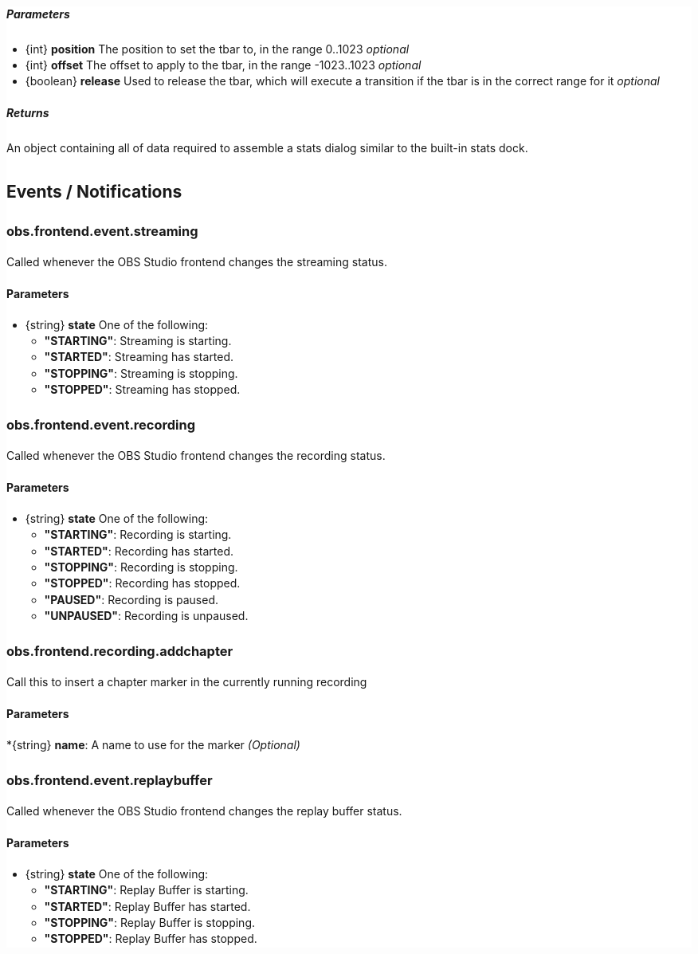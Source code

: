 ##### Parameters
* {int} **position** The position to set the tbar to, in the range 0..1023 *optional*
* {int} **offset** The offset to apply to the tbar, in the range -1023..1023 *optional*
* {boolean} **release** Used to release the tbar, which will execute a transition if the tbar is in the correct range for it *optional*

##### Returns
An object containing all of data required to assemble a stats dialog similar to the built-in stats dock.

## Events / Notifications
### obs.frontend.event.streaming
Called whenever the OBS Studio frontend changes the streaming status.

#### Parameters
* {string} **state** One of the following:
    * **"STARTING"**: Streaming is starting.
    * **"STARTED"**: Streaming has started.
    * **"STOPPING"**: Streaming is stopping.
    * **"STOPPED"**: Streaming has stopped.

### obs.frontend.event.recording
Called whenever the OBS Studio frontend changes the recording status.

#### Parameters
* {string} **state** One of the following:
    * **"STARTING"**: Recording is starting.
    * **"STARTED"**: Recording has started.
    * **"STOPPING"**: Recording is stopping.
    * **"STOPPED"**: Recording has stopped.
    * **"PAUSED"**: Recording is paused.
    * **"UNPAUSED"**: Recording is unpaused.

### obs.frontend.recording.addchapter
Call this to insert a chapter marker in the currently running recording

#### Parameters
*{string} **name**: A name to use for the marker *(Optional)*

### obs.frontend.event.replaybuffer
Called whenever the OBS Studio frontend changes the replay buffer status.

#### Parameters
* {string} **state** One of the following:
    * **"STARTING"**: Replay Buffer is starting.
    * **"STARTED"**: Replay Buffer has started.
    * **"STOPPING"**: Replay Buffer is stopping.
    * **"STOPPED"**: Replay Buffer has stopped.
